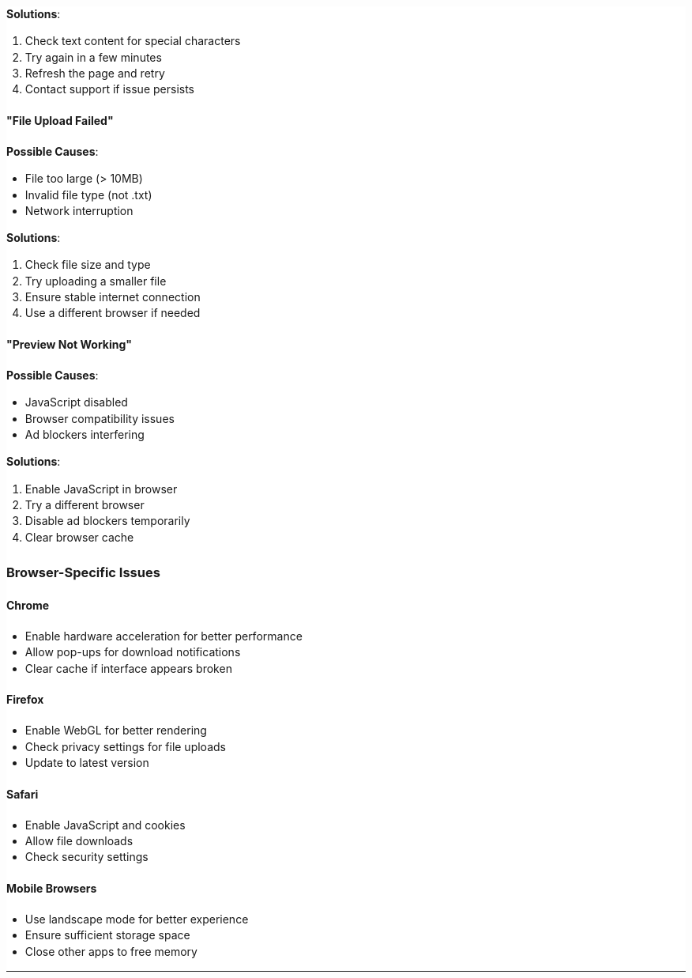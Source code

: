 **Solutions**:
1. Check text content for special characters
2. Try again in a few minutes
3. Refresh the page and retry
4. Contact support if issue persists

#### "File Upload Failed"
**Possible Causes**:
- File too large (> 10MB)
- Invalid file type (not .txt)
- Network interruption

**Solutions**:
1. Check file size and type
2. Try uploading a smaller file
3. Ensure stable internet connection
4. Use a different browser if needed

#### "Preview Not Working"
**Possible Causes**:
- JavaScript disabled
- Browser compatibility issues
- Ad blockers interfering

**Solutions**:
1. Enable JavaScript in browser
2. Try a different browser
3. Disable ad blockers temporarily
4. Clear browser cache

### Browser-Specific Issues

#### Chrome
- Enable hardware acceleration for better performance
- Allow pop-ups for download notifications
- Clear cache if interface appears broken

#### Firefox
- Enable WebGL for better rendering
- Check privacy settings for file uploads
- Update to latest version

#### Safari
- Enable JavaScript and cookies
- Allow file downloads
- Check security settings

#### Mobile Browsers
- Use landscape mode for better experience
- Ensure sufficient storage space
- Close other apps to free memory

---